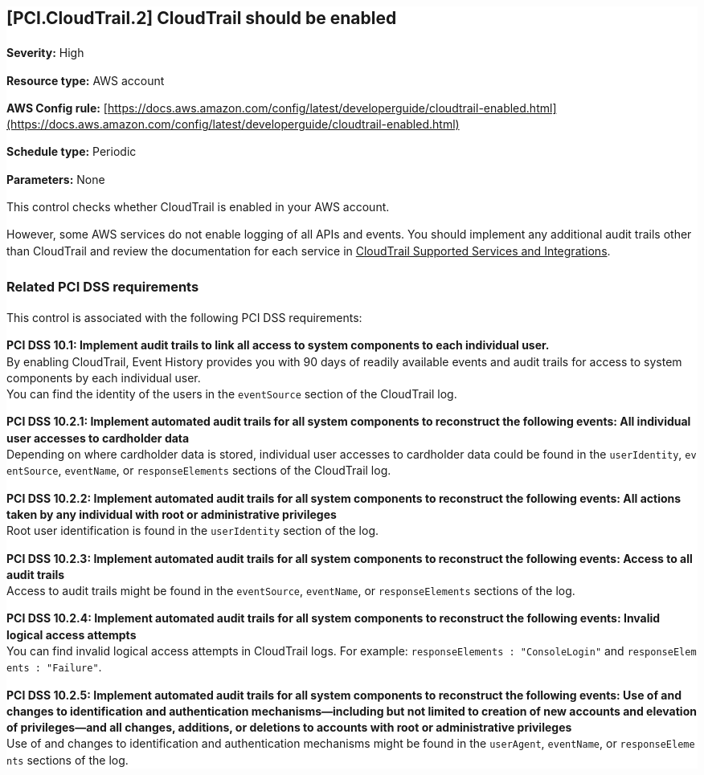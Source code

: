 ## \[PCI\.CloudTrail\.2\] CloudTrail should be enabled<a name="pcidss-cloudtrail-2"></a>

**Severity:** High

**Resource type:** AWS account

**AWS Config rule:** [https://docs.aws.amazon.com/config/latest/developerguide/cloudtrail-enabled.html](https://docs.aws.amazon.com/config/latest/developerguide/cloudtrail-enabled.html)

**Schedule type:** Periodic

**Parameters:** None

This control checks whether CloudTrail is enabled in your AWS account\.

However, some AWS services do not enable logging of all APIs and events\. You should implement any additional audit trails other than CloudTrail and review the documentation for each service in [CloudTrail Supported Services and Integrations](https://docs.aws.amazon.com/awscloudtrail/latest/userguide/cloudtrail-aws-service-specific-topics.html)\.

### Related PCI DSS requirements<a name="pcidss-cloudtrail-2-requirements"></a>

This control is associated with the following PCI DSS requirements:

**PCI DSS 10\.1: Implement audit trails to link all access to system components to each individual user\.**  
By enabling CloudTrail, Event History provides you with 90 days of readily available events and audit trails for access to system components by each individual user\.  
You can find the identity of the users in the `eventSource` section of the CloudTrail log\.

**PCI DSS 10\.2\.1: Implement automated audit trails for all system components to reconstruct the following events: All individual user accesses to cardholder data**  
Depending on where cardholder data is stored, individual user accesses to cardholder data could be found in the `userIdentity`, `eventSource`, `eventName`, or `responseElements` sections of the CloudTrail log\.

**PCI DSS 10\.2\.2: Implement automated audit trails for all system components to reconstruct the following events: All actions taken by any individual with root or administrative privileges**  
Root user identification is found in the `userIdentity` section of the log\.

**PCI DSS 10\.2\.3: Implement automated audit trails for all system components to reconstruct the following events: Access to all audit trails**  
Access to audit trails might be found in the `eventSource`, `eventName`, or `responseElements` sections of the log\.

**PCI DSS 10\.2\.4: Implement automated audit trails for all system components to reconstruct the following events: Invalid logical access attempts**  
You can find invalid logical access attempts in CloudTrail logs\. For example: `responseElements : "ConsoleLogin"` and `responseElements : "Failure"`\.

**PCI DSS 10\.2\.5: Implement automated audit trails for all system components to reconstruct the following events: Use of and changes to identification and authentication mechanisms—including but not limited to creation of new accounts and elevation of privileges—and all changes, additions, or deletions to accounts with root or administrative privileges**  
Use of and changes to identification and authentication mechanisms might be found in the `userAgent`, `eventName`, or `responseElements` sections of the log\.

